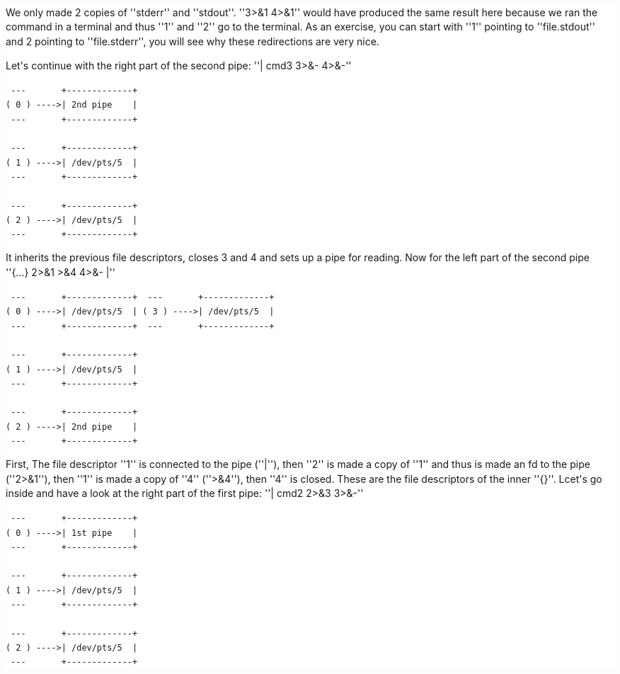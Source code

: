 We only made 2 copies of ''stderr'' and ''stdout''. ''3>&1 4>&1'' would have
produced the same result here because we ran the command in a terminal
and thus ''1'' and ''2'' go to the terminal. As an exercise, you can start
with ''1'' pointing to ''file.stdout'' and 2 pointing to ''file.stderr'', you will
see why these redirections are very nice.

Let's continue with the right part of the second pipe: ''| cmd3 3>&- 4>&-''

```
 ---       +-------------+
( 0 ) ---->| 2nd pipe    |
 ---       +-------------+

 ---       +-------------+
( 1 ) ---->| /dev/pts/5  |
 ---       +-------------+

 ---       +-------------+
( 2 ) ---->| /dev/pts/5  |
 ---       +-------------+
```

It inherits the previous file descriptors, closes 3 and 4 and sets up a pipe
for reading. Now for the left part of the second pipe ''{...}  2>&1 >&4 4>&- |''

```
 ---       +-------------+  ---       +-------------+
( 0 ) ---->| /dev/pts/5  | ( 3 ) ---->| /dev/pts/5  |
 ---       +-------------+  ---       +-------------+

 ---       +-------------+
( 1 ) ---->| /dev/pts/5  |
 ---       +-------------+

 ---       +-------------+
( 2 ) ---->| 2nd pipe    |
 ---       +-------------+
```

First, The file descriptor ''1'' is connected to the pipe (''|''), then ''2'' is
made a copy of ''1'' and thus is made an fd to the pipe (''2>&1''), then ''1'' is
made a copy of ''4'' (''>&4''), then ''4'' is closed. These are the file
descriptors of the inner ''{}''. Lcet's go inside and have a look at the
right part of the first pipe: ''| cmd2 2>&3 3>&-''

```
 ---       +-------------+
( 0 ) ---->| 1st pipe    |
 ---       +-------------+

 ---       +-------------+
( 1 ) ---->| /dev/pts/5  |
 ---       +-------------+

 ---       +-------------+
( 2 ) ---->| /dev/pts/5  |
 ---       +-------------+
```
